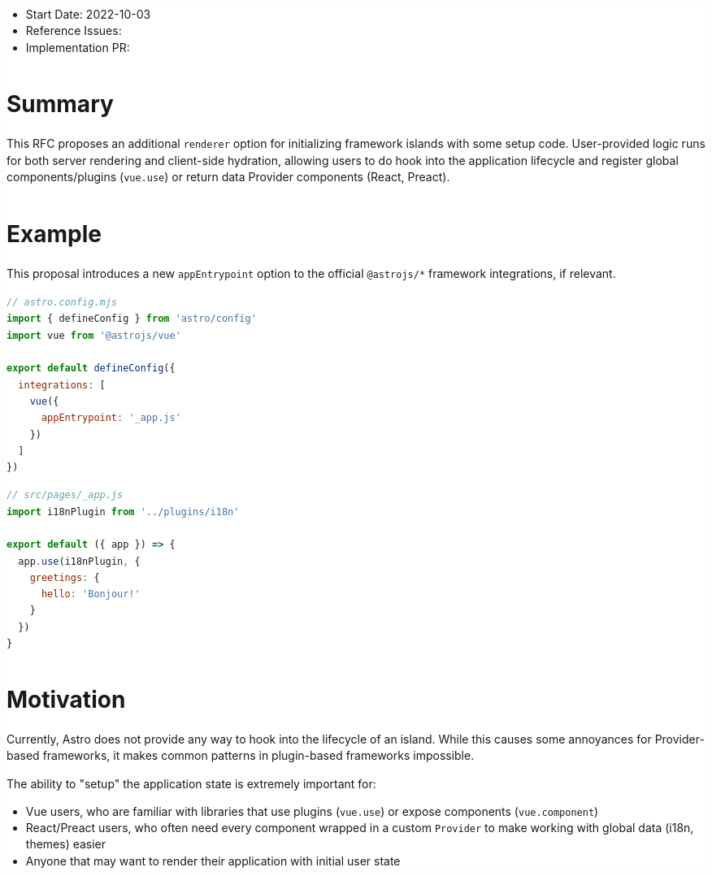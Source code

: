 - Start Date: 2022-10-03
- Reference Issues: 
- Implementation PR: 

# Summary

This RFC proposes an additional `renderer` option for initializing framework islands with some setup code. User-provided logic runs for both server rendering and client-side hydration, allowing users to do hook into the application lifecycle and register global components/plugins (`vue.use`) or return data Provider components (React, Preact).

# Example

This proposal introduces a new `appEntrypoint` option to the official `@astrojs/*` framework integrations, if relevant.

```js
// astro.config.mjs
import { defineConfig } from 'astro/config'
import vue from '@astrojs/vue'

export default defineConfig({
  integrations: [
    vue({
      appEntrypoint: '_app.js'
    })
  ]
})
```

```js
// src/pages/_app.js
import i18nPlugin from '../plugins/i18n'

export default ({ app }) => {
  app.use(i18nPlugin, {
    greetings: {
      hello: 'Bonjour!'
    }
  })
}
```

# Motivation

Currently, Astro does not provide any way to hook into the lifecycle of an island. While this causes some annoyances for Provider-based frameworks, it makes common patterns in plugin-based frameworks impossible.

The ability to "setup" the application state is extremely important for:

- Vue users, who are familiar with libraries that use plugins (`vue.use`) or expose components (`vue.component`)
- React/Preact users, who often need every component wrapped in a custom `Provider` to make working with global data (i18n, themes) easier
- Anyone that may want to render their application with initial user state
